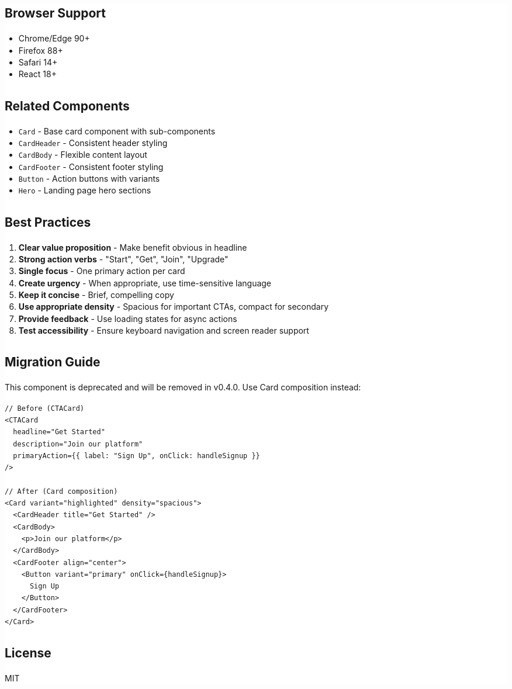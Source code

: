 ## Browser Support

- Chrome/Edge 90+
- Firefox 88+
- Safari 14+
- React 18+

## Related Components

- `Card` - Base card component with sub-components
- `CardHeader` - Consistent header styling
- `CardBody` - Flexible content layout
- `CardFooter` - Consistent footer styling
- `Button` - Action buttons with variants
- `Hero` - Landing page hero sections

## Best Practices

1. **Clear value proposition** - Make benefit obvious in headline
2. **Strong action verbs** - "Start", "Get", "Join", "Upgrade"
3. **Single focus** - One primary action per card
4. **Create urgency** - When appropriate, use time-sensitive language
5. **Keep it concise** - Brief, compelling copy
6. **Use appropriate density** - Spacious for important CTAs, compact for secondary
7. **Provide feedback** - Use loading states for async actions
8. **Test accessibility** - Ensure keyboard navigation and screen reader support

## Migration Guide

This component is deprecated and will be removed in v0.4.0. Use Card composition instead:

```tsx
// Before (CTACard)
<CTACard
  headline="Get Started"
  description="Join our platform"
  primaryAction={{ label: "Sign Up", onClick: handleSignup }}
/>

// After (Card composition)
<Card variant="highlighted" density="spacious">
  <CardHeader title="Get Started" />
  <CardBody>
    <p>Join our platform</p>
  </CardBody>
  <CardFooter align="center">
    <Button variant="primary" onClick={handleSignup}>
      Sign Up
    </Button>
  </CardFooter>
</Card>
```

## License

MIT
